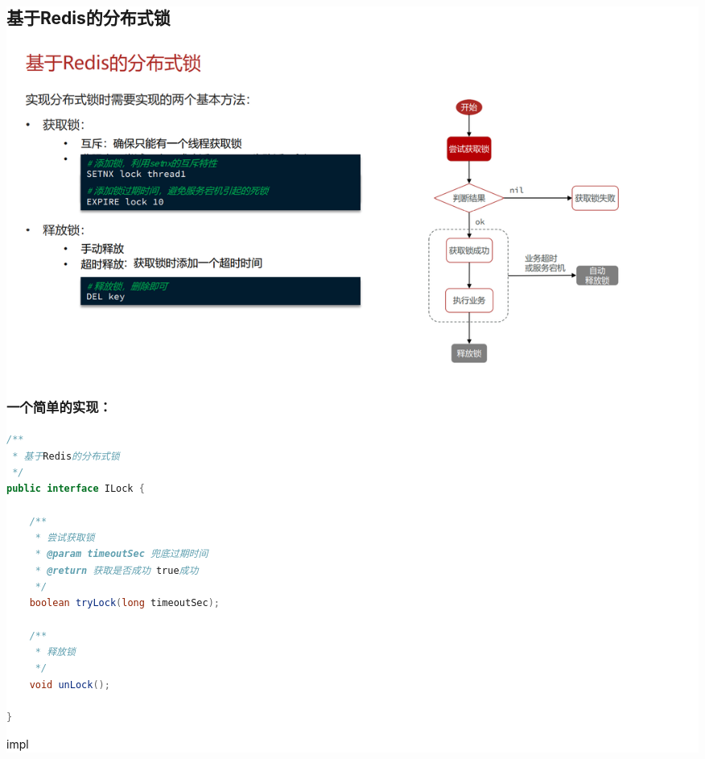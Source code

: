 
## 基于Redis的分布式锁



![image-20221030201149540](MD图片/Redis相关命令-我的笔记.assets/image-20221030201149540.png)



### 一个简单的实现：

```java
/**
 * 基于Redis的分布式锁
 */
public interface ILock {

    /**
     * 尝试获取锁
     * @param timeoutSec 兜底过期时间
     * @return 获取是否成功 true成功
     */
    boolean tryLock(long timeoutSec);

    /**
     * 释放锁
     */
    void unLock();

}
```

impl
